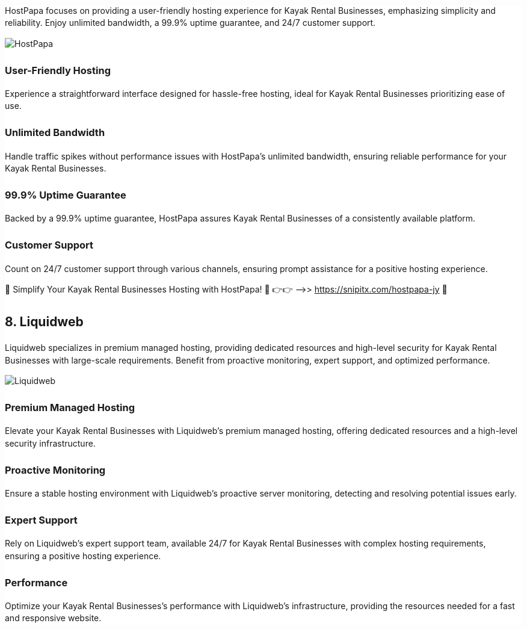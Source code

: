 HostPapa focuses on providing a user-friendly hosting experience for Kayak Rental Businesses, emphasizing simplicity and reliability. Enjoy unlimited bandwidth, a 99.9% uptime guarantee, and 24/7 customer support.

![HostPapa](https://i.imgur.com/ouDTkvl.jpeg "HostPapa Hosting")

### User-Friendly Hosting
Experience a straightforward interface designed for hassle-free hosting, ideal for Kayak Rental Businesses prioritizing ease of use.

### Unlimited Bandwidth
Handle traffic spikes without performance issues with HostPapa’s unlimited bandwidth, ensuring reliable performance for your Kayak Rental Businesses.

### 99.9% Uptime Guarantee
Backed by a 99.9% uptime guarantee, HostPapa assures Kayak Rental Businesses of a consistently available platform.

### Customer Support
Count on 24/7 customer support through various channels, ensuring prompt assistance for a positive hosting experience.

🌈 Simplify Your Kayak Rental Businesses Hosting with HostPapa! 🚀
👉👉 -->> https://snipitx.com/hostpapa-jy 🚀

## 8. Liquidweb

Liquidweb specializes in premium managed hosting, providing dedicated resources and high-level security for Kayak Rental Businesses with large-scale requirements. Benefit from proactive monitoring, expert support, and optimized performance.

![Liquidweb](https://i.imgur.com/4IvT9SC.jpeg "Liquidweb Hosting")

### Premium Managed Hosting
Elevate your Kayak Rental Businesses with Liquidweb’s premium managed hosting, offering dedicated resources and a high-level security infrastructure.

### Proactive Monitoring
Ensure a stable hosting environment with Liquidweb’s proactive server monitoring, detecting and resolving potential issues early.

### Expert Support
Rely on Liquidweb’s expert support team, available 24/7 for Kayak Rental Businesses with complex hosting requirements, ensuring a positive hosting experience.

### Performance
Optimize your Kayak Rental Businesses’s performance with Liquidweb’s infrastructure, providing the resources needed for a fast and responsive website.
